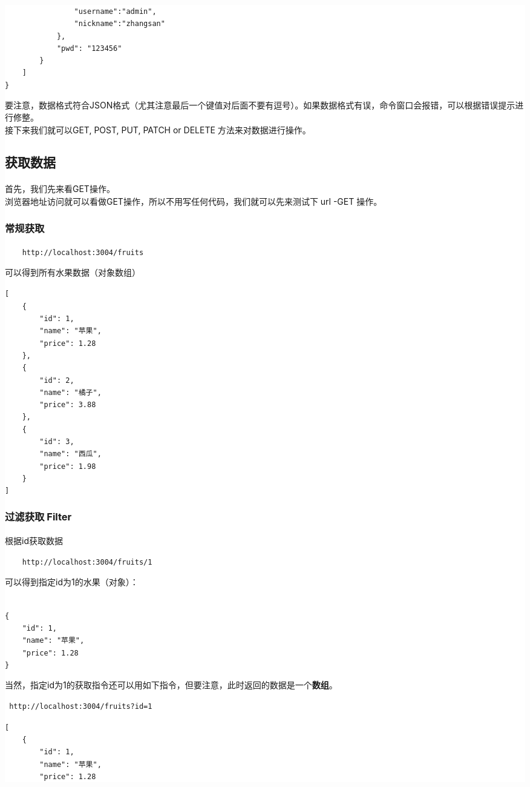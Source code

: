 ```
                "username":"admin",
                "nickname":"zhangsan"
            },
            "pwd": "123456"
        }
    ]
}
```
要注意，数据格式符合JSON格式（尤其注意最后一个键值对后面不要有逗号）。如果数据格式有误，命令窗口会报错，可以根据错误提示进行修整。<br />接下来我们就可以GET, POST, PUT, PATCH or DELETE 方法来对数据进行操作。
<a name="tx9FL"></a>
## 获取数据
首先，我们先来看GET操作。<br />浏览器地址访问就可以看做GET操作，所以不用写任何代码，我们就可以先来测试下 url -GET 操作。
<a name="PSC8S"></a>
### 常规获取
```
    http://localhost:3004/fruits
```
可以得到所有水果数据（对象数组）
```
[
    {
        "id": 1,
        "name": "苹果",
        "price": 1.28
    },
    {
        "id": 2,
        "name": "橘子",
        "price": 3.88
    },
    {
        "id": 3,
        "name": "西瓜",
        "price": 1.98
    }
]
```
<a name="zPPv6"></a>
### 过滤获取 Filter
根据id获取数据
```
    http://localhost:3004/fruits/1
```
可以得到指定id为1的水果（对象）：
```

{
    "id": 1,
    "name": "苹果",
    "price": 1.28
}
```
当然，指定id为1的获取指令还可以用如下指令，但要注意，此时返回的数据是一个**数组**。
```
 http://localhost:3004/fruits?id=1
```
```
[
    {
        "id": 1,
        "name": "苹果",
        "price": 1.28
```